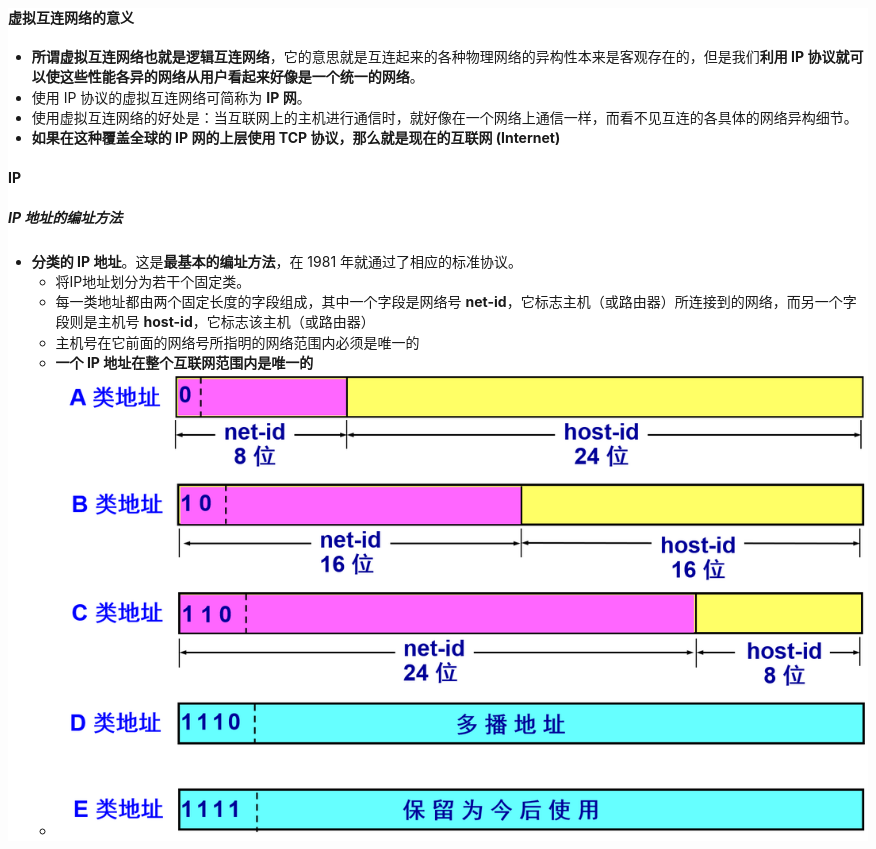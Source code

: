 #### 虚拟互连网络的意义

- **所谓虚拟互连网络也就是逻辑互连网络**，它的意思就是互连起来的各种物理网络的异构性本来是客观存在的，但是我们**利用 IP 协议就可以使这些性能各异的网络从用户看起来好像是一个统一的网络**。
- 使用 IP 协议的虚拟互连网络可简称为 **IP 网**。
- 使用虚拟互连网络的好处是：当互联网上的主机进行通信时，就好像在一个网络上通信一样，而看不见互连的各具体的网络异构细节。
- **如果在这种覆盖全球的 IP 网的上层使用 TCP 协议，那么就是现在的互联网 (Internet)**

#### IP

##### IP 地址的编址方法

- **分类的 IP 地址**。这是**最基本的编址方法**，在 1981 年就通过了相应的标准协议。
  - 将IP地址划分为若干个固定类。
  - 每一类地址都由两个固定长度的字段组成，其中一个字段是网络号 **net-id**，它标志主机（或路由器）所连接到的网络，而另一个字段则是主机号 **host-id**，它标志该主机（或路由器）
  - 主机号在它前面的网络号所指明的网络范围内必须是唯一的
  - **一个 IP 地址在整个互联网范围内是唯一的**
  - ![net6](../res/network6.png)